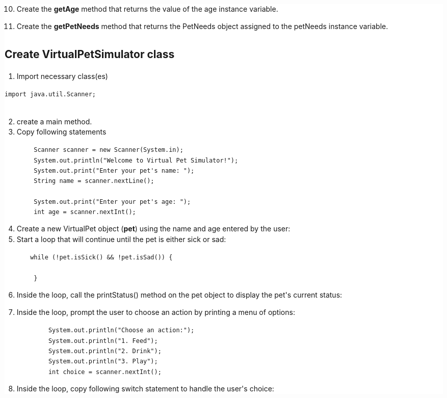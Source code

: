 
10. Create the **getAge** method that returns the value of the age instance
    variable.


11. Create the **getPetNeeds** method that returns the PetNeeds object assigned to
    the petNeeds instance variable.


## Create VirtualPetSimulator class

1. Import necessary class(es)

```
import java.util.Scanner;
    
```    

2. create a main method.
3. Copy following statements

``` 
        Scanner scanner = new Scanner(System.in);
        System.out.println("Welcome to Virtual Pet Simulator!");
        System.out.print("Enter your pet's name: ");
        String name = scanner.nextLine();

        System.out.print("Enter your pet's age: ");
        int age = scanner.nextInt();

```

4. Create a new VirtualPet object (**pet**) using the name and age entered by the
   user:
5. Start a loop that will continue until the pet is either sick or sad:

``` 
       while (!pet.isSick() && !pet.isSad()) {
             
        }
```
6. Inside the loop, call the printStatus() method on the pet object to display the pet's current status:

7. Inside the loop, prompt the user to choose an action by printing a menu of
   options:

```
            System.out.println("Choose an action:");
            System.out.println("1. Feed");
            System.out.println("2. Drink");
            System.out.println("3. Play");
            int choice = scanner.nextInt();

```

8. Inside the loop, copy following switch statement to handle the user's
   choice:
